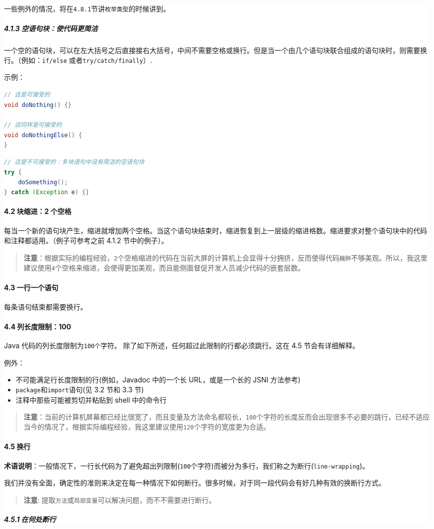 一些例外的情况，将在`4.8.1`节讲`枚举类型`的时候讲到。

##### 4.1.3 空语句块：使代码更简洁

一个空的语句块，可以在左大括号之后直接接右大括号，中间不需要空格或换行。但是当一个由几个语句块联合组成的语句块时，则需要换行。（例如：`if/else` 或者`try/catch/finally`）.

示例：

```java
// 这是可接受的
void doNothing() {}

// 这同样是可接受的
void doNothingElse() {
}
```

```java
// 这是不可接受的：多块语句中没有简洁的空语句块
try {
    doSomething();
} catch (Exception e) {}
```

#### 4.2 块缩进：2 个空格

每当一个新的语句块产生，缩进就增加两个空格。当这个语句块结束时，缩进恢复到上一层级的缩进格数。缩进要求对整个语句块中的代码和注释都适用。（例子可参考之前 4.1.2 节中的例子）。

> **注意**：根据实际的编程经验，`2`个空格缩进的代码在当前大屏的计算机上会显得十分拥挤，反而使得代码`臃肿`不够美观。所以，我这里建议使用`4`个空格来缩进，会使得更加美观，而且能侧面督促开发人员减少代码的嵌套层数。

#### 4.3 一行一个语句

每条语句结束都需要换行。

#### 4.4 列长度限制：100

Java 代码的列长度限制为`100个`字符。 除了如下所述，任何超过此限制的行都必须跳行。这在 4.5 节会有详细解释。

例外：

- 不可能满足行长度限制的行(例如，Javadoc 中的一个长 URL，或是一个长的 JSNI 方法参考)
- `package`和`import`语句(见 3.2 节和 3.3 节)
- 注释中那些可能被剪切并粘贴到 shell 中的命令行

> **注意**：当前的计算机屏幕都已经比很宽了，而且变量及方法命名都较长，`100`个字符的长度反而会出现很多不必要的跳行，已经不适应当今的情况了，根据实际编程经验，我这里建议使用`120`个字符的宽度更为合适。

#### 4.5 换行

**术语说明**：一般情况下，一行长代码为了避免超出列限制(`100`个字符)而被分为多行，我们称之为断行(`line­-wrapping`)。

我们并没有全面，确定性的准则来决定在每一种情况下如何断行。很多时候，对于同一段代码会有好几种有效的换断行方式。

> **注意**: 提取`方法`或`局部变量`可以解决问题，而不不需要进行断行。

##### 4.5.1 在何处断行
